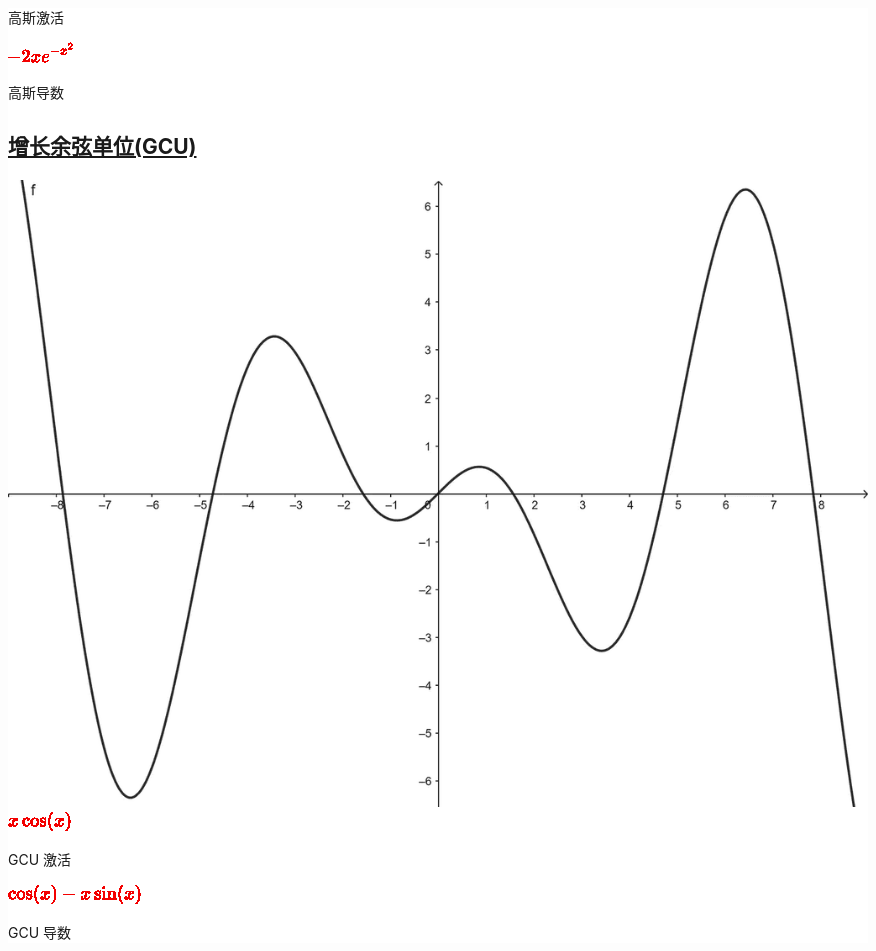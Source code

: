 高斯激活

![](img/8eeb516edec6b56ad8fadc151b93ffa5.png)

高斯导数

## [增长余弦单位(GCU)](https://arxiv.org/pdf/2108.12943.pdf)

![](img/c893bd97224f4a3e9d35985ca9d038c9.png)![](img/fa2ef2b49c9f9b4c864fa01cb6473ba7.png)

GCU 激活

![](img/3e6ab91990c672ea7b0524bf7685643b.png)

GCU 导数
